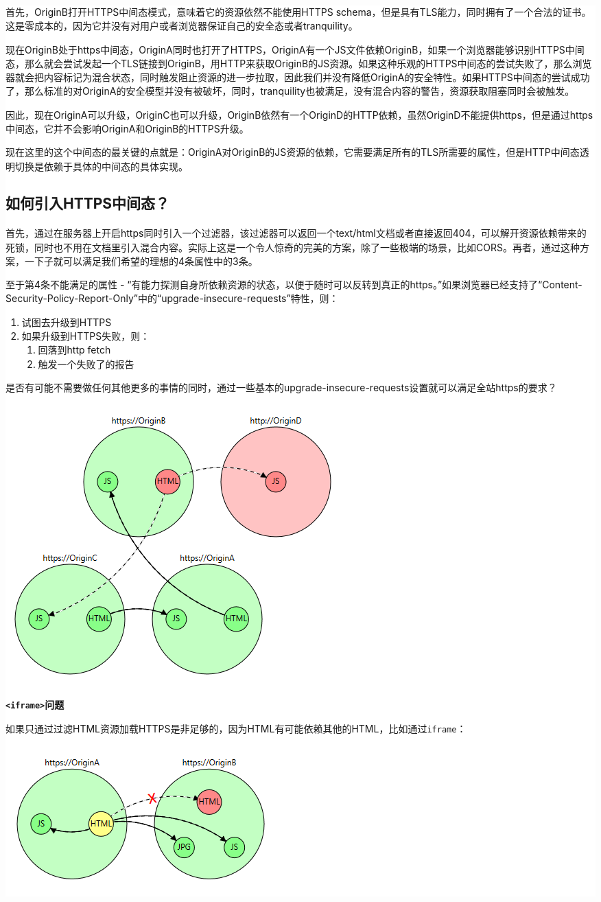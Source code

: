 首先，OriginB打开HTTPS中间态模式，意味着它的资源依然不能使用HTTPS schema，但是具有TLS能力，同时拥有了一个合法的证书。这是零成本的，因为它并没有对用户或者浏览器保证自己的安全态或者tranquility。

现在OriginB处于https中间态，OriginA同时也打开了HTTPS，OriginA有一个JS文件依赖OriginB，如果一个浏览器能够识别HTTPS中间态，那么就会尝试发起一个TLS链接到OriginB，用HTTP来获取OriginB的JS资源。如果这种乐观的HTTPS中间态的尝试失败了，那么浏览器就会把内容标记为混合状态，同时触发阻止资源的进一步拉取，因此我们并没有降低OriginA的安全特性。如果HTTPS中间态的尝试成功了，那么标准的对OriginA的安全模型并没有被破坏，同时，tranquility也被满足，没有混合内容的警告，资源获取阻塞同时会被触发。

因此，现在OriginA可以升级，OriginC也可以升级，OriginB依然有一个OriginD的HTTP依赖，虽然OriginD不能提供https，但是通过https中间态，它并不会影响OriginA和OriginB的HTTPS升级。

现在这里的这个中间态的最关键的点就是：OriginA对OriginB的JS资源的依赖，它需要满足所有的TLS所需要的属性，但是HTTP中间态透明切换是依赖于具体的中间态的具体实现。

## 如何引入HTTPS中间态？

首先，通过在服务器上开启https同时引入一个过滤器，该过滤器可以返回一个text/html文档或者直接返回404，可以解开资源依赖带来的死锁，同时也不用在文档里引入混合内容。实际上这是一个令人惊奇的完美的方案，除了一些极端的场景，比如CORS。再者，通过这种方案，一下子就可以满足我们希望的理想的4条属性中的3条。

至于第4条不能满足的属性 - “有能力探测自身所依赖资源的状态，以便于随时可以反转到真正的https。”如果浏览器已经支持了“Content-Security-Policy-Report-Only”中的“upgrade-insecure-requests”特性，则：

1. 试图去升级到HTTPS
2. 如果升级到HTTPS失败，则：
    1. 回落到http fetch
    2. 触发一个失败了的报告

是否有可能不需要做任何其他更多的事情的同时，通过一些基本的upgrade-insecure-requests设置就可以满足全站https的要求？

![](/images/https8.PNG)    

**`<iframe>`问题**

如果只通过过滤HTML资源加载HTTPS是非足够的，因为HTML有可能依赖其他的HTML，比如通过`iframe`：

![](/images/https9.PNG)
